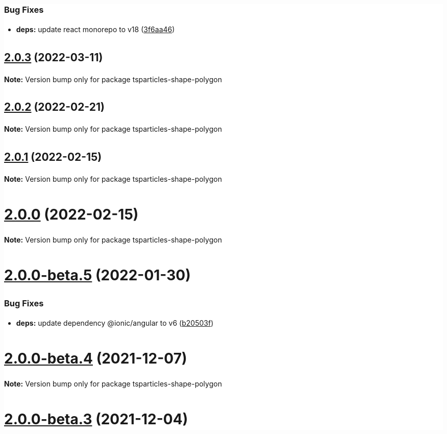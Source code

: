 ### Bug Fixes

-   **deps:** update react monorepo to v18 ([3f6aa46](https://github.com/tsparticles/tsparticles/commit/3f6aa46e399d0092ae13ba494db86256c0d05c40))

## [2.0.3](https://github.com/tsparticles/tsparticles/compare/tsparticles-shape-polygon@2.0.2...tsparticles-shape-polygon@2.0.3) (2022-03-11)

**Note:** Version bump only for package tsparticles-shape-polygon

## [2.0.2](https://github.com/tsparticles/tsparticles/compare/tsparticles-shape-polygon@2.0.1...tsparticles-shape-polygon@2.0.2) (2022-02-21)

**Note:** Version bump only for package tsparticles-shape-polygon

## [2.0.1](https://github.com/tsparticles/tsparticles/compare/tsparticles-shape-polygon@2.0.0...tsparticles-shape-polygon@2.0.1) (2022-02-15)

**Note:** Version bump only for package tsparticles-shape-polygon

# [2.0.0](https://github.com/tsparticles/tsparticles/compare/tsparticles-shape-polygon@2.0.0-beta.5...tsparticles-shape-polygon@2.0.0) (2022-02-15)

**Note:** Version bump only for package tsparticles-shape-polygon

# [2.0.0-beta.5](https://github.com/tsparticles/tsparticles/compare/tsparticles-shape-polygon@2.0.0-beta.4...tsparticles-shape-polygon@2.0.0-beta.5) (2022-01-30)

### Bug Fixes

-   **deps:** update dependency @ionic/angular to v6 ([b20503f](https://github.com/tsparticles/tsparticles/commit/b20503ff2a29f6c8617f42c764c8a868fc334c5f))

# [2.0.0-beta.4](https://github.com/tsparticles/tsparticles/compare/tsparticles-shape-polygon@2.0.0-beta.3...tsparticles-shape-polygon@2.0.0-beta.4) (2021-12-07)

**Note:** Version bump only for package tsparticles-shape-polygon

# [2.0.0-beta.3](https://github.com/tsparticles/tsparticles/compare/tsparticles-shape-polygon@2.0.0-beta.2...tsparticles-shape-polygon@2.0.0-beta.3) (2021-12-04)
